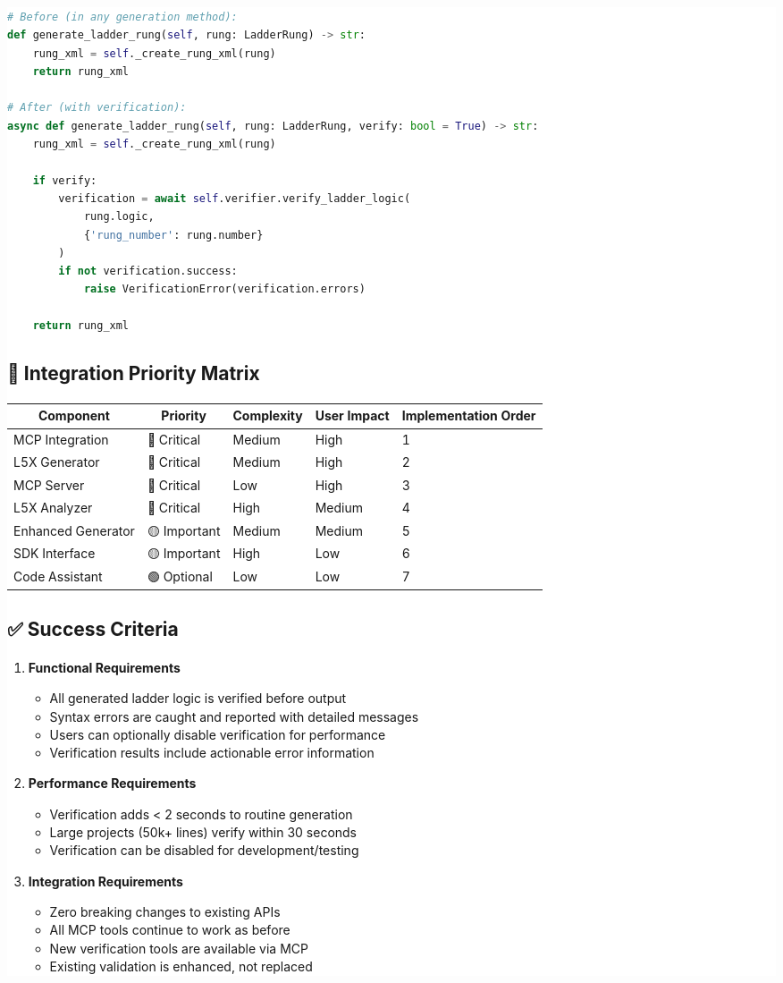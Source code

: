 ```python
# Before (in any generation method):
def generate_ladder_rung(self, rung: LadderRung) -> str:
    rung_xml = self._create_rung_xml(rung)
    return rung_xml

# After (with verification):
async def generate_ladder_rung(self, rung: LadderRung, verify: bool = True) -> str:
    rung_xml = self._create_rung_xml(rung)
    
    if verify:
        verification = await self.verifier.verify_ladder_logic(
            rung.logic, 
            {'rung_number': rung.number}
        )
        if not verification.success:
            raise VerificationError(verification.errors)
    
    return rung_xml
```

## 🚦 Integration Priority Matrix

| Component | Priority | Complexity | User Impact | Implementation Order |
|-----------|----------|------------|-------------|---------------------|
| MCP Integration | 🔴 Critical | Medium | High | 1 |
| L5X Generator | 🔴 Critical | Medium | High | 2 |
| MCP Server | 🔴 Critical | Low | High | 3 |
| L5X Analyzer | 🔴 Critical | High | Medium | 4 |
| Enhanced Generator | 🟡 Important | Medium | Medium | 5 |
| SDK Interface | 🟡 Important | High | Low | 6 |
| Code Assistant | 🟢 Optional | Low | Low | 7 |

## ✅ Success Criteria

1. **Functional Requirements**
   - All generated ladder logic is verified before output
   - Syntax errors are caught and reported with detailed messages
   - Users can optionally disable verification for performance
   - Verification results include actionable error information

2. **Performance Requirements**
   - Verification adds < 2 seconds to routine generation
   - Large projects (50k+ lines) verify within 30 seconds
   - Verification can be disabled for development/testing

3. **Integration Requirements**
   - Zero breaking changes to existing APIs
   - All MCP tools continue to work as before
   - New verification tools are available via MCP
   - Existing validation is enhanced, not replaced
